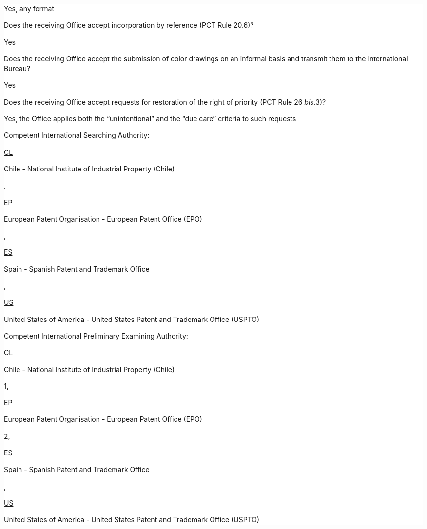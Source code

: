 Yes, any format

Does the receiving Office accept incorporation by reference (PCT Rule 20.6)?

Yes

Does the receiving Office accept the submission of color drawings on an
informal basis and transmit them to the International Bureau?

Yes

Does the receiving Office accept requests for restoration of the right of
priority (PCT Rule 26 _bis_.3)?

Yes, the Office applies both the “unintentional” and the “due care” criteria
to such requests

Competent International Searching Authority:

[CL](https://pctlegal.wipo.int/eGuide/view-doc.xhtml?doc-code=CL&doc-lang=EN)

Chile - National Institute of Industrial Property (Chile)

,

[EP](https://pctlegal.wipo.int/eGuide/view-doc.xhtml?doc-code=EP&doc-lang=EN)

European Patent Organisation - European Patent Office (EPO)

,

[ES](https://pctlegal.wipo.int/eGuide/view-doc.xhtml?doc-code=ES&doc-lang=EN)

Spain - Spanish Patent and Trademark Office

,

[US](https://pctlegal.wipo.int/eGuide/view-doc.xhtml?doc-code=US&doc-lang=EN)

United States of America - United States Patent and Trademark Office (USPTO)

Competent International Preliminary Examining Authority:

[CL](https://pctlegal.wipo.int/eGuide/view-doc.xhtml?doc-code=CL&doc-lang=EN)

Chile - National Institute of Industrial Property (Chile)

1,

[EP](https://pctlegal.wipo.int/eGuide/view-doc.xhtml?doc-code=EP&doc-lang=EN)

European Patent Organisation - European Patent Office (EPO)

2,

[ES](https://pctlegal.wipo.int/eGuide/view-doc.xhtml?doc-code=ES&doc-lang=EN)

Spain - Spanish Patent and Trademark Office

,

[US](https://pctlegal.wipo.int/eGuide/view-doc.xhtml?doc-code=US&doc-lang=EN)

United States of America - United States Patent and Trademark Office (USPTO)
